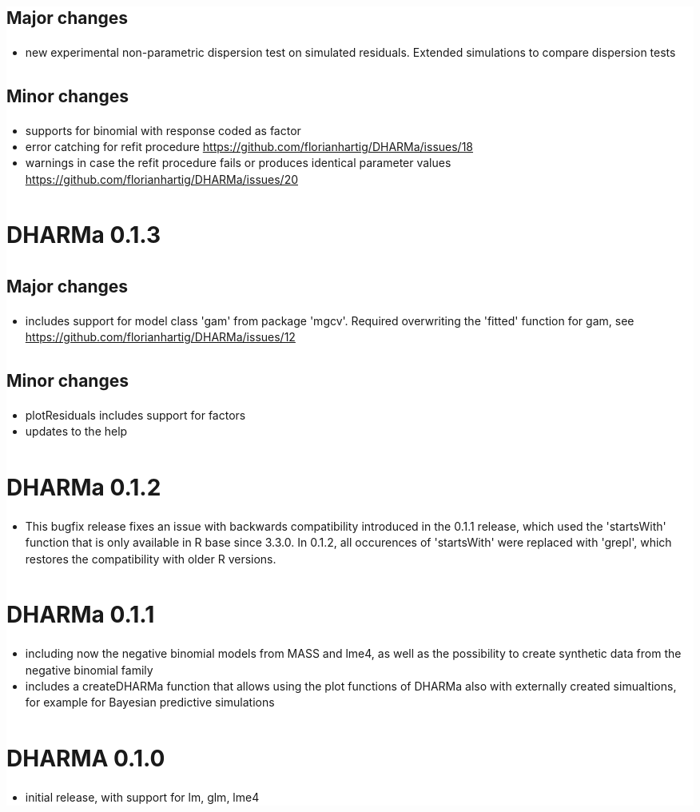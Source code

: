 ## Major changes

* new experimental non-parametric dispersion test on simulated residuals. Extended simulations to compare dispersion tests

## Minor changes

* supports for binomial with response coded as factor
* error catching for refit procedure https://github.com/florianhartig/DHARMa/issues/18
* warnings in case the refit procedure fails or produces identical parameter values https://github.com/florianhartig/DHARMa/issues/20


# DHARMa 0.1.3

## Major changes

* includes support for model class 'gam' from package 'mgcv'. Required overwriting the 'fitted' function for gam, see https://github.com/florianhartig/DHARMa/issues/12

## Minor changes

* plotResiduals includes support for factors
* updates to the help


# DHARMa 0.1.2

* This bugfix release fixes an issue with backwards compatibility introduced in the 0.1.1 release, which used the 'startsWith' function that is only available in R base since 3.3.0. In 0.1.2, all occurences of 'startsWith' were replaced with 'grepl', which restores the compatibility with older R versions.


# DHARMa 0.1.1

* including now the negative binomial models from MASS and lme4, as well as the possibility to create synthetic data from the negative binomial family
* includes a createDHARMa function that allows using the plot functions of DHARMa also with externally created simualtions, for example for Bayesian predictive simulations


# DHARMA 0.1.0

* initial release, with support for lm, glm, lme4

